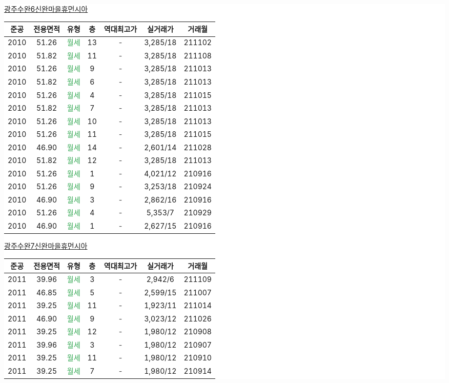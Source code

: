 [광주수완6신완마을휴먼시아](https://search.naver.com/search.naver?query=%EA%B4%91%EC%A3%BC%EA%B4%91%EC%97%AD%EC%8B%9C+%EA%B4%91%EC%82%B0%EA%B5%AC+%EC%9E%A5%EB%8D%95%EB%8F%99+%EA%B4%91%EC%A3%BC%EC%88%98%EC%99%846%EC%8B%A0%EC%99%84%EB%A7%88%EC%9D%84%ED%9C%B4%EB%A8%BC%EC%8B%9C%EC%95%84)

|준공|전용면적|유형|층|역대최고가|실거래가|거래월|
|:---:|:---:|:---:|:---:|:---:|:---:|:---:|
|2010|51.26|<span style="color:#34a853">월세</span>|13|<span style="color:#444444">-</span>|3,285/18|211102|
|2010|51.82|<span style="color:#34a853">월세</span>|11|<span style="color:#444444">-</span>|3,285/18|211108|
|2010|51.26|<span style="color:#34a853">월세</span>|9|<span style="color:#444444">-</span>|3,285/18|211013|
|2010|51.82|<span style="color:#34a853">월세</span>|6|<span style="color:#444444">-</span>|3,285/18|211013|
|2010|51.26|<span style="color:#34a853">월세</span>|4|<span style="color:#444444">-</span>|3,285/18|211015|
|2010|51.82|<span style="color:#34a853">월세</span>|7|<span style="color:#444444">-</span>|3,285/18|211013|
|2010|51.26|<span style="color:#34a853">월세</span>|10|<span style="color:#444444">-</span>|3,285/18|211013|
|2010|51.26|<span style="color:#34a853">월세</span>|11|<span style="color:#444444">-</span>|3,285/18|211015|
|2010|46.90|<span style="color:#34a853">월세</span>|14|<span style="color:#444444">-</span>|2,601/14|211028|
|2010|51.82|<span style="color:#34a853">월세</span>|12|<span style="color:#444444">-</span>|3,285/18|211013|
|2010|51.26|<span style="color:#34a853">월세</span>|1|<span style="color:#444444">-</span>|4,021/12|210916|
|2010|51.26|<span style="color:#34a853">월세</span>|9|<span style="color:#444444">-</span>|3,253/18|210924|
|2010|46.90|<span style="color:#34a853">월세</span>|3|<span style="color:#444444">-</span>|2,862/16|210916|
|2010|51.26|<span style="color:#34a853">월세</span>|4|<span style="color:#444444">-</span>|5,353/7|210929|
|2010|46.90|<span style="color:#34a853">월세</span>|1|<span style="color:#444444">-</span>|2,627/15|210916|


<script async src="//pagead2.googlesyndication.com/pagead/js/adsbygoogle.js"></script>

<ins class="adsbygoogle"
     style="display:block"
     data-ad-client="ca-pub-2446590836940007"
     data-ad-slot="1659523306"
     data-ad-format="auto"
     data-full-width-responsive="true"></ins>
<script>
(adsbygoogle = window.adsbygoogle || []).push({});
</script>


[광주수완7신완마을휴먼시아](https://search.naver.com/search.naver?query=%EA%B4%91%EC%A3%BC%EA%B4%91%EC%97%AD%EC%8B%9C+%EA%B4%91%EC%82%B0%EA%B5%AC+%EC%9E%A5%EB%8D%95%EB%8F%99+%EA%B4%91%EC%A3%BC%EC%88%98%EC%99%847%EC%8B%A0%EC%99%84%EB%A7%88%EC%9D%84%ED%9C%B4%EB%A8%BC%EC%8B%9C%EC%95%84)

|준공|전용면적|유형|층|역대최고가|실거래가|거래월|
|:---:|:---:|:---:|:---:|:---:|:---:|:---:|
|2011|39.96|<span style="color:#34a853">월세</span>|3|<span style="color:#444444">-</span>|2,942/6|211109|
|2011|46.85|<span style="color:#34a853">월세</span>|5|<span style="color:#444444">-</span>|2,599/15|211007|
|2011|39.25|<span style="color:#34a853">월세</span>|11|<span style="color:#444444">-</span>|1,923/11|211014|
|2011|46.90|<span style="color:#34a853">월세</span>|9|<span style="color:#444444">-</span>|3,023/12|211026|
|2011|39.25|<span style="color:#34a853">월세</span>|12|<span style="color:#444444">-</span>|1,980/12|210908|
|2011|39.96|<span style="color:#34a853">월세</span>|3|<span style="color:#444444">-</span>|1,980/12|210907|
|2011|39.25|<span style="color:#34a853">월세</span>|11|<span style="color:#444444">-</span>|1,980/12|210910|
|2011|39.25|<span style="color:#34a853">월세</span>|7|<span style="color:#444444">-</span>|1,980/12|210914|